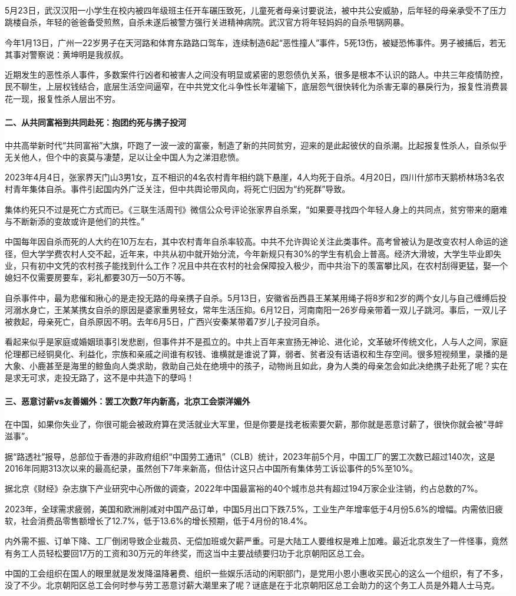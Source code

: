  </p>
 <p>
  5月23日，武汉汉阳一小学生在校内被四年级班主任开车碾压致死，儿童死者母亲讨要说法，被中共公安威胁，后年轻的母亲承受不了压力跳楼自杀，年轻的爸爸备受煎熬，自杀未遂后被警方强行关进精神病院。武汉官方将年轻妈妈的自杀甩锅网暴。
 </p>
 <p>
  今年1月13日，广州一22岁男子在天河路和体育东路路口驾车，连续制造6起“恶性撞人”事件，5死13伤，被疑恐怖事件。男子被捕后，若无其事对警察说：黄坤明是我叔叔。
 </p>
 <p>
  近期发生的恶性杀人事件，多数案件行凶者和被害人之间没有明显或紧密的恩怨债仇关系，很多是根本不认识的路人。中共三年疫情防控，民不聊生，上层权钱结合，底层生活空间逼窄，在中共党文化斗争性长年灌输下，底层怨气很快转化为杀害无辜的暴戾行为，报复性消费昙花一现，报复性杀人层出不穷。
 </p>
 <h4>
  二、从共同富裕到共同赴死：抱团约死与携子投河
 </h4>
 <p>
  中共高举新时代“共同富裕”大旗，吓跑了一波一波的富豪，制造了新的共同贫穷，迎来的是此起彼伏的自杀潮。比起报复性杀人，自杀似乎无关他人，但个中的哀莫与凄楚，足以让全中国人为之涕泪悲愤。
 </p>
 <p>
  2023年4月4日，张家界天门山3男1女，互不相识的4名农村青年相约跳下悬崖，4人均死于自杀。4月20日，四川什邡市天鹅桥林场3名农村青年集体自杀。事件引起国内外广泛关注，但中共舆论带风向，将死亡归因为“约死群”导致。
 </p>
 <p>
  集体约死只不过是死亡方式而已。《三联生活周刊》微信公众号评论张家界自杀案，“如果要寻找四个年轻人身上的共同点，贫穷带来的磨难与不断新添的变故或许是他们的共性。”
 </p>
 <p>
  中国每年因自杀而死的人大约在10万左右，其中农村青年自杀率较高。中共不允许舆论关注此类事件。高考曾被认为是改变农村人命运的途径，但大学学费农村人交不起，近年来，中共从初中就开始分流，今年新规只有30%的学生有机会上普高。经济大滑坡，大学生毕业即失业，只有初中文凭的农村孩子能找到什么工作？况且中共在农村的社会保障投入极少，而中共治下的羡富攀比风，在农村刮得更猛，娶一个媳妇不仅需要房要车，彩礼都要30万—50万不等。
 </p>
 <p>
  自杀事件中，最为悲催和揪心的是走投无路的母亲携子自杀。5月13日，安徽省岳西县王某某用绳子将8岁和2岁的两个女儿与自己缠缚后投河溺水身亡，王某某携女自杀的原因是婆家重男轻女，常年生活压抑。6月12日，河南南阳一26岁母亲带着一双儿子跳河。事后，一双儿子被救起，母亲死亡，自杀原因不明。去年6月5日，广西兴安秦某带着7岁儿子投河自杀。
 </p>
 <p>
  看起来似乎是家庭或婚姻琐事引发悲剧，但事件并不是孤立的。中共上百年来宣扬无神论、进化论，文革破坏传统文化，人与人之间，家庭伦理都已经铜臭化、利益化，宗族和亲戚之间谁有权钱、谁横就是谁说了算，弱者、贫者没有话语权和生存空间。很多短视频里，录播的是大象、小鹿甚至是海里的鲸鱼向人类求助，救助自己处在绝境中的孩子，动物尚且如此，身为人类的母亲怎会如此决绝携子赴死了呢？实在是求无可求，走投无路了，这不是中共造下的孽吗！
 </p>
 <h4>
  三、恶意讨薪vs友善媚外：罢工次数7年内新高，北京工会崇洋媚外
 </h4>
 <p>
  在中国，如果你失业了，你很可能会被政府算在灵活就业大军里，但是你要是找老板索要欠薪，那你就是恶意讨薪了，很快你就会被“寻衅滋事”。
 </p>
 <p>
  据“路透社”报导，总部位于香港的非政府组织“中国劳工通讯”（CLB）统计，2023年前5个月，中国工厂的罢工次数已超过140次，这是2016年同期313次以来的最高纪录，虽然创下7年来新高，但估计这只占中国所有集体劳工诉讼事件的5%至10%。
 </p>
 <p>
  据北京《财经》杂志旗下产业研究中心所做的调查，2022年中国最富裕的40个城市总共有超过194万家企业注销，约占总数的7%。
 </p>
 <p>
  2023年，全球需求疲弱，美国和欧洲削减对中国产品订单，中国5月出口下跌7.5%，工业生产年增率低于4月份5.6%的增幅。内需依旧疲软，社会消费品零售额增长了12.7%，低于13.6%的增长预期，低于4月份的18.4%。
 </p>
 <p>
  内外需不振、订单下降、工厂倒闭导致企业裁员、无偿加班或欠薪严重。可是大陆工人要维权是难上加难。最近北京发生了一件怪事，竟然有务工人员轻松要回17万的工资和30万元的年终奖，而这当中主要战绩要归功于北京朝阳区总工会。
 </p>
 <p>
  中国的工会组织在国人的眼里就是发发降温降暑费、组织一些娱乐活动的闲职部门，是党用小恩小惠收买民心的这么一个组织，有了不多，没了不少。北京朝阳区总工会何时参与劳工恶意讨薪大潮里来了呢？谜底是在于北京朝阳区总工会助力的这个务工人员是外籍人士马克。
 </p>